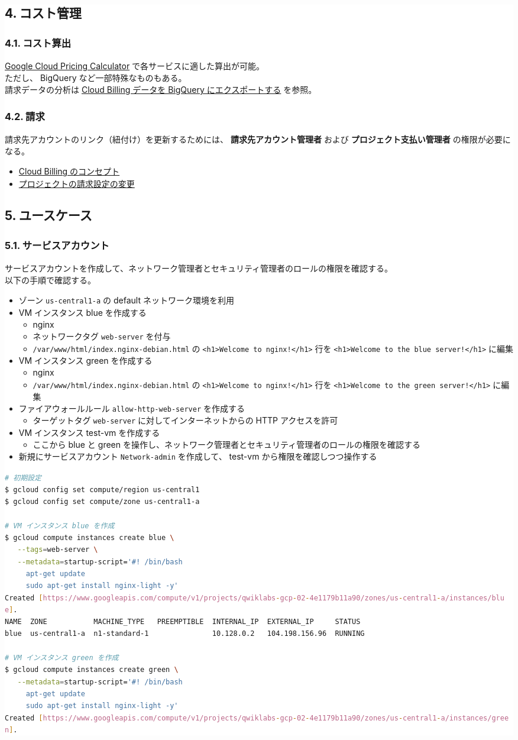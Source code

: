 
## 4. コスト管理

### 4.1. コスト算出

[Google Cloud Pricing Calculator](https://cloud.google.com/products/calculator/?hl=ja) で各サービスに適した算出が可能。  
ただし、 BigQuery など一部特殊なものもある。  
請求データの分析は [Cloud Billing データを BigQuery にエクスポートする](https://cloud.google.com/billing/docs/how-to/export-data-bigquery?hl=ja#differences_between_exported_data_and_invoices) を参照。

### 4.2. 請求

請求先アカウントのリンク（紐付け）を更新するためには、 **請求先アカウント管理者** および **プロジェクト支払い管理者** の権限が必要になる。

- [Cloud Billing のコンセプト](https://cloud.google.com/billing/docs/concepts?hl=ja#billing_account)
- [プロジェクトの請求設定の変更](https://cloud.google.com/billing/docs/how-to/modify-project)

## 5. ユースケース

### 5.1. サービスアカウント

サービスアカウントを作成して、ネットワーク管理者とセキュリティ管理者のロールの権限を確認する。  
以下の手順で確認する。

- ゾーン `us-central1-a` の default ネットワーク環境を利用
- VM インスタンス blue を作成する
    - nginx
    - ネットワークタグ `web-server` を付与
    - `/var/www/html/index.nginx-debian.html` の `<h1>Welcome to nginx!</h1>` 行を `<h1>Welcome to the blue server!</h1>` に編集
- VM インスタンス green を作成する
    - nginx
    - `/var/www/html/index.nginx-debian.html` の `<h1>Welcome to nginx!</h1>` 行を `<h1>Welcome to the green server!</h1>` に編集
- ファイアウォールルール `allow-http-web-server` を作成する
    - ターゲットタグ `web-server` に対してインターネットからの HTTP アクセスを許可
- VM インスタンス test-vm を作成する
    - ここから blue と green を操作し、ネットワーク管理者とセキュリティ管理者のロールの権限を確認する
- 新規にサービスアカウント `Network-admin` を作成して、 test-vm から権限を確認しつつ操作する

```bash
# 初期設定
$ gcloud config set compute/region us-central1
$ gcloud config set compute/zone us-central1-a

# VM インスタンス blue を作成
$ gcloud compute instances create blue \
   --tags=web-server \
   --metadata=startup-script='#! /bin/bash
     apt-get update
     sudo apt-get install nginx-light -y'
Created [https://www.googleapis.com/compute/v1/projects/qwiklabs-gcp-02-4e1179b11a90/zones/us-central1-a/instances/blue].
NAME  ZONE           MACHINE_TYPE   PREEMPTIBLE  INTERNAL_IP  EXTERNAL_IP     STATUS
blue  us-central1-a  n1-standard-1               10.128.0.2   104.198.156.96  RUNNING

# VM インスタンス green を作成
$ gcloud compute instances create green \
   --metadata=startup-script='#! /bin/bash
     apt-get update
     sudo apt-get install nginx-light -y'
Created [https://www.googleapis.com/compute/v1/projects/qwiklabs-gcp-02-4e1179b11a90/zones/us-central1-a/instances/green].
```